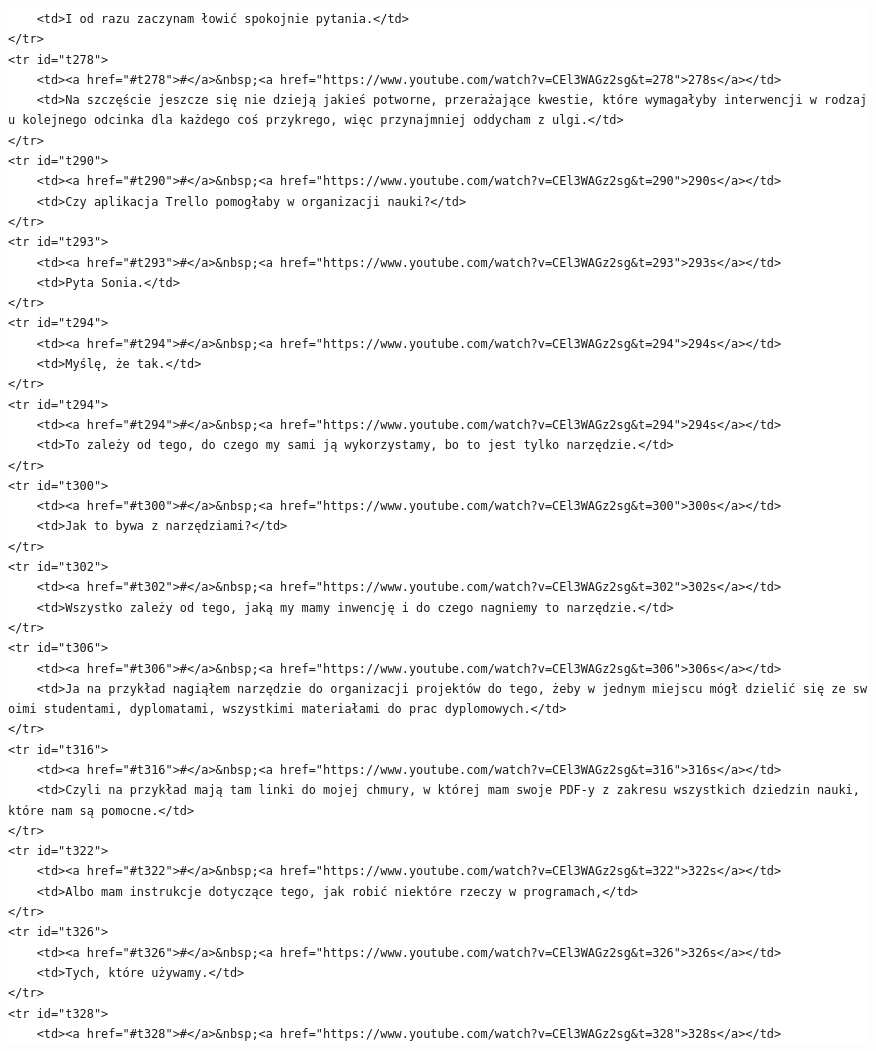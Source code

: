         <td>I od razu zaczynam łowić spokojnie pytania.</td>
    </tr>
    <tr id="t278">
        <td><a href="#t278">#</a>&nbsp;<a href="https://www.youtube.com/watch?v=CEl3WAGz2sg&t=278">278s</a></td>
        <td>Na szczęście jeszcze się nie dzieją jakieś potworne, przerażające kwestie, które wymagałyby interwencji w rodzaju kolejnego odcinka dla każdego coś przykrego, więc przynajmniej oddycham z ulgi.</td>
    </tr>
    <tr id="t290">
        <td><a href="#t290">#</a>&nbsp;<a href="https://www.youtube.com/watch?v=CEl3WAGz2sg&t=290">290s</a></td>
        <td>Czy aplikacja Trello pomogłaby w organizacji nauki?</td>
    </tr>
    <tr id="t293">
        <td><a href="#t293">#</a>&nbsp;<a href="https://www.youtube.com/watch?v=CEl3WAGz2sg&t=293">293s</a></td>
        <td>Pyta Sonia.</td>
    </tr>
    <tr id="t294">
        <td><a href="#t294">#</a>&nbsp;<a href="https://www.youtube.com/watch?v=CEl3WAGz2sg&t=294">294s</a></td>
        <td>Myślę, że tak.</td>
    </tr>
    <tr id="t294">
        <td><a href="#t294">#</a>&nbsp;<a href="https://www.youtube.com/watch?v=CEl3WAGz2sg&t=294">294s</a></td>
        <td>To zależy od tego, do czego my sami ją wykorzystamy, bo to jest tylko narzędzie.</td>
    </tr>
    <tr id="t300">
        <td><a href="#t300">#</a>&nbsp;<a href="https://www.youtube.com/watch?v=CEl3WAGz2sg&t=300">300s</a></td>
        <td>Jak to bywa z narzędziami?</td>
    </tr>
    <tr id="t302">
        <td><a href="#t302">#</a>&nbsp;<a href="https://www.youtube.com/watch?v=CEl3WAGz2sg&t=302">302s</a></td>
        <td>Wszystko zależy od tego, jaką my mamy inwencję i do czego nagniemy to narzędzie.</td>
    </tr>
    <tr id="t306">
        <td><a href="#t306">#</a>&nbsp;<a href="https://www.youtube.com/watch?v=CEl3WAGz2sg&t=306">306s</a></td>
        <td>Ja na przykład nagiąłem narzędzie do organizacji projektów do tego, żeby w jednym miejscu mógł dzielić się ze swoimi studentami, dyplomatami, wszystkimi materiałami do prac dyplomowych.</td>
    </tr>
    <tr id="t316">
        <td><a href="#t316">#</a>&nbsp;<a href="https://www.youtube.com/watch?v=CEl3WAGz2sg&t=316">316s</a></td>
        <td>Czyli na przykład mają tam linki do mojej chmury, w której mam swoje PDF-y z zakresu wszystkich dziedzin nauki, które nam są pomocne.</td>
    </tr>
    <tr id="t322">
        <td><a href="#t322">#</a>&nbsp;<a href="https://www.youtube.com/watch?v=CEl3WAGz2sg&t=322">322s</a></td>
        <td>Albo mam instrukcje dotyczące tego, jak robić niektóre rzeczy w programach,</td>
    </tr>
    <tr id="t326">
        <td><a href="#t326">#</a>&nbsp;<a href="https://www.youtube.com/watch?v=CEl3WAGz2sg&t=326">326s</a></td>
        <td>Tych, które używamy.</td>
    </tr>
    <tr id="t328">
        <td><a href="#t328">#</a>&nbsp;<a href="https://www.youtube.com/watch?v=CEl3WAGz2sg&t=328">328s</a></td>